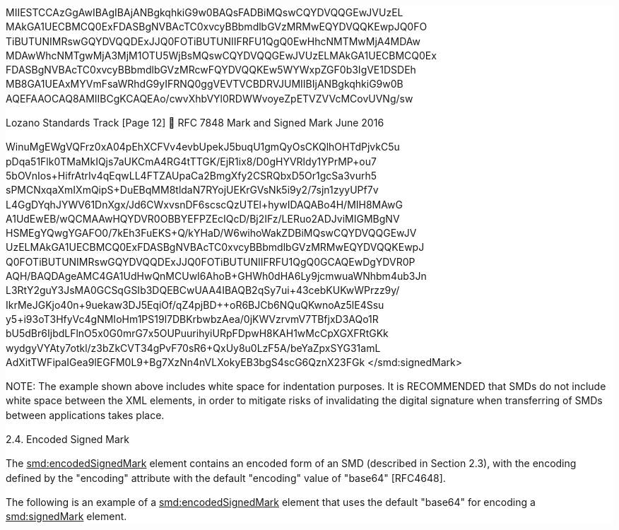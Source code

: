    <KeyInfo>
    <X509Data>
    <X509Certificate>
 MIIESTCCAzGgAwIBAgIBAjANBgkqhkiG9w0BAQsFADBiMQswCQYDVQQGEwJVUzEL
 MAkGA1UECBMCQ0ExFDASBgNVBAcTC0xvcyBBbmdlbGVzMRMwEQYDVQQKEwpJQ0FO
 TiBUTUNIMRswGQYDVQQDExJJQ0FOTiBUTUNIIFRFU1QgQ0EwHhcNMTMwMjA4MDAw
 MDAwWhcNMTgwMjA3MjM1OTU5WjBsMQswCQYDVQQGEwJVUzELMAkGA1UECBMCQ0Ex
 FDASBgNVBAcTC0xvcyBBbmdlbGVzMRcwFQYDVQQKEw5WYWxpZGF0b3IgVE1DSDEh
 MB8GA1UEAxMYVmFsaWRhdG9yIFRNQ0ggVEVTVCBDRVJUMIIBIjANBgkqhkiG9w0B
 AQEFAAOCAQ8AMIIBCgKCAQEAo/cwvXhbVYl0RDWWvoyeZpETVZVVcMCovUVNg/sw



Lozano                       Standards Track                   [Page 12]

RFC 7848                  Mark and Signed Mark                 June 2016


 WinuMgEWgVQFrz0xA04pEhXCFVv4evbUpekJ5buqU1gmQyOsCKQlhOHTdPjvkC5u
 pDqa51Flk0TMaMkIQjs7aUKCmA4RG4tTTGK/EjR1ix8/D0gHYVRldy1YPrMP+ou7
 5bOVnIos+HifrAtrIv4qEqwLL4FTZAUpaCa2BmgXfy2CSRQbxD5Or1gcSa3vurh5
 sPMCNxqaXmIXmQipS+DuEBqMM8tldaN7RYojUEKrGVsNk5i9y2/7sjn1zyyUPf7v
 L4GgDYqhJYWV61DnXgx/Jd6CWxvsnDF6scscQzUTEl+hywIDAQABo4H/MIH8MAwG
 A1UdEwEB/wQCMAAwHQYDVR0OBBYEFPZEcIQcD/Bj2IFz/LERuo2ADJviMIGMBgNV
 HSMEgYQwgYGAFO0/7kEh3FuEKS+Q/kYHaD/W6wihoWakZDBiMQswCQYDVQQGEwJV
 UzELMAkGA1UECBMCQ0ExFDASBgNVBAcTC0xvcyBBbmdlbGVzMRMwEQYDVQQKEwpJ
 Q0FOTiBUTUNIMRswGQYDVQQDExJJQ0FOTiBUTUNIIFRFU1QgQ0GCAQEwDgYDVR0P
 AQH/BAQDAgeAMC4GA1UdHwQnMCUwI6AhoB+GHWh0dHA6Ly9jcmwuaWNhbm4ub3Jn
 L3RtY2guY3JsMA0GCSqGSIb3DQEBCwUAA4IBAQB2qSy7ui+43cebKUKwWPrzz9y/
 IkrMeJGKjo40n+9uekaw3DJ5EqiOf/qZ4pjBD++oR6BJCb6NQuQKwnoAz5lE4Ssu
 y5+i93oT3HfyVc4gNMIoHm1PS19l7DBKrbwbzAea/0jKWVzrvmV7TBfjxD3AQo1R
 bU5dBr6IjbdLFlnO5x0G0mrG7x5OUPuurihyiURpFDpwH8KAH1wMcCpXGXFRtGKk
 wydgyVYAty7otkl/z3bZkCVT34gPvF70sR6+QxUy8u0LzF5A/beYaZpxSYG31amL
 AdXitTWFipaIGea9lEGFM0L9+Bg7XzNn4nVLXokyEB3bgS4scG6QznX23FGk
   </X509Certificate>
   </X509Data>
   </KeyInfo>
  </Signature>
 </smd:signedMark>

   NOTE: The example shown above includes white space for indentation
   purposes.  It is RECOMMENDED that SMDs do not include white space
   between the XML elements, in order to mitigate risks of invalidating
   the digital signature when transferring of SMDs between applications
   takes place.

2.4.  Encoded Signed Mark

   The <smd:encodedSignedMark> element contains an encoded form of an
   SMD (described in Section 2.3), with the encoding defined by the
   "encoding" attribute with the default "encoding" value of "base64"
   [RFC4648].

   The following is an example of a <smd:encodedSignedMark> element that
   uses the default "base64" for encoding a <smd:signedMark> element.
